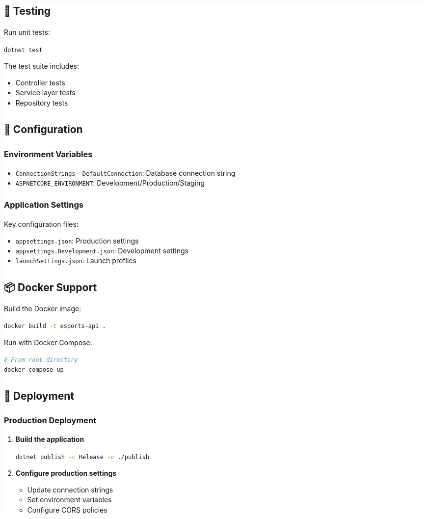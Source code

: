## 🧪 Testing

Run unit tests:

```bash
dotnet test
```

The test suite includes:

- Controller tests
- Service layer tests
- Repository tests

## 🔧 Configuration

### Environment Variables

- `ConnectionStrings__DefaultConnection`: Database connection string
- `ASPNETCORE_ENVIRONMENT`: Development/Production/Staging

### Application Settings

Key configuration files:

- `appsettings.json`: Production settings
- `appsettings.Development.json`: Development settings
- `launchSettings.json`: Launch profiles

## 📦 Docker Support

Build the Docker image:

```bash
docker build -t esports-api .
```

Run with Docker Compose:

```bash
# From root directory
docker-compose up
```

## 🚀 Deployment

### Production Deployment

1. **Build the application**

   ```bash
   dotnet publish -c Release -o ./publish
   ```

2. **Configure production settings**
   - Update connection strings
   - Set environment variables
   - Configure CORS policies
